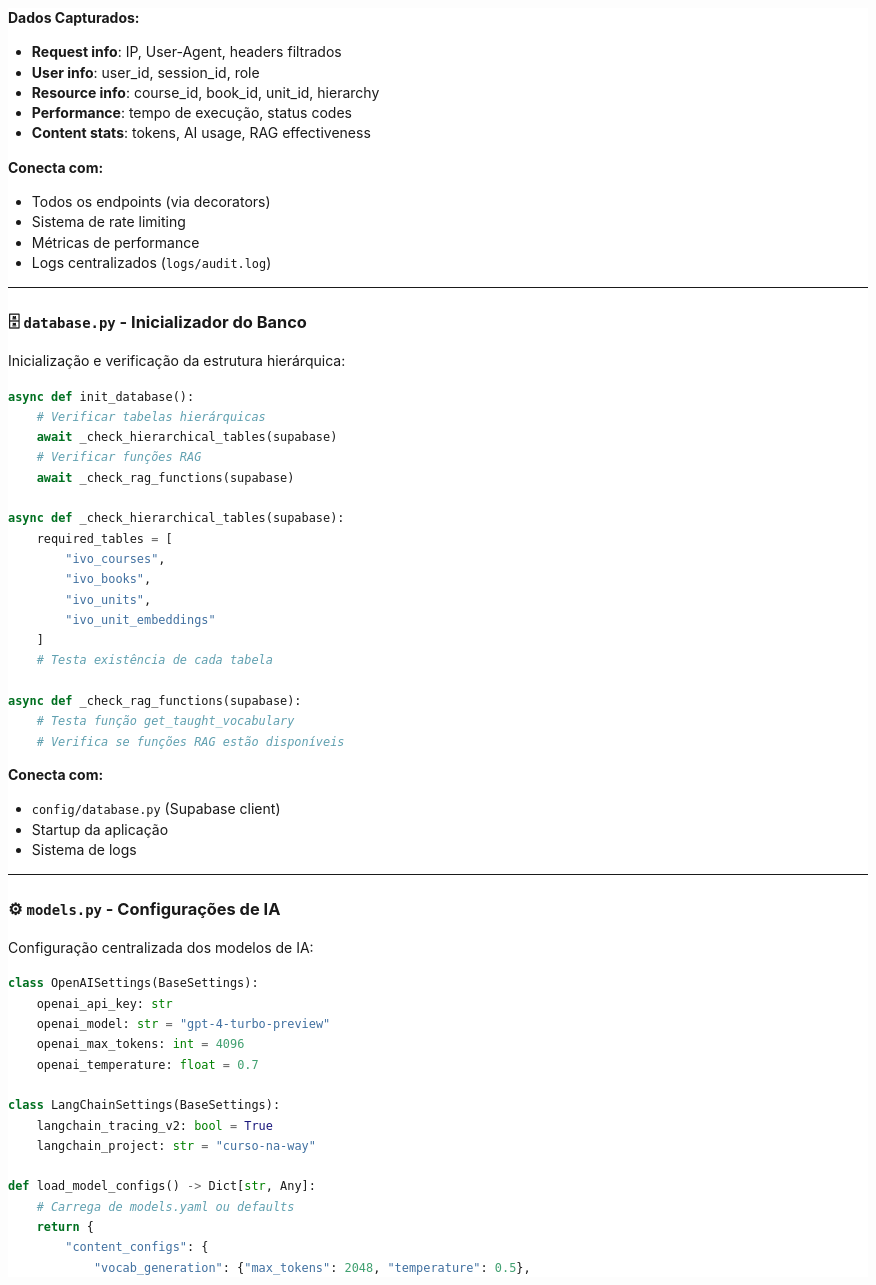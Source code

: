 **Dados Capturados:**
- **Request info**: IP, User-Agent, headers filtrados
- **User info**: user_id, session_id, role
- **Resource info**: course_id, book_id, unit_id, hierarchy
- **Performance**: tempo de execução, status codes
- **Content stats**: tokens, AI usage, RAG effectiveness

**Conecta com:**
- Todos os endpoints (via decorators)
- Sistema de rate limiting
- Métricas de performance
- Logs centralizados (`logs/audit.log`)

---

### 🗄️ `database.py` - Inicializador do Banco

Inicialização e verificação da estrutura hierárquica:

```python
async def init_database():
    # Verificar tabelas hierárquicas
    await _check_hierarchical_tables(supabase)
    # Verificar funções RAG
    await _check_rag_functions(supabase)

async def _check_hierarchical_tables(supabase):
    required_tables = [
        "ivo_courses", 
        "ivo_books", 
        "ivo_units", 
        "ivo_unit_embeddings"
    ]
    # Testa existência de cada tabela

async def _check_rag_functions(supabase):
    # Testa função get_taught_vocabulary
    # Verifica se funções RAG estão disponíveis
```

**Conecta com:**
- `config/database.py` (Supabase client)
- Startup da aplicação
- Sistema de logs

---

### ⚙️ `models.py` - Configurações de IA

Configuração centralizada dos modelos de IA:

```python
class OpenAISettings(BaseSettings):
    openai_api_key: str
    openai_model: str = "gpt-4-turbo-preview"
    openai_max_tokens: int = 4096
    openai_temperature: float = 0.7

class LangChainSettings(BaseSettings):
    langchain_tracing_v2: bool = True
    langchain_project: str = "curso-na-way"

def load_model_configs() -> Dict[str, Any]:
    # Carrega de models.yaml ou defaults
    return {
        "content_configs": {
            "vocab_generation": {"max_tokens": 2048, "temperature": 0.5},
```